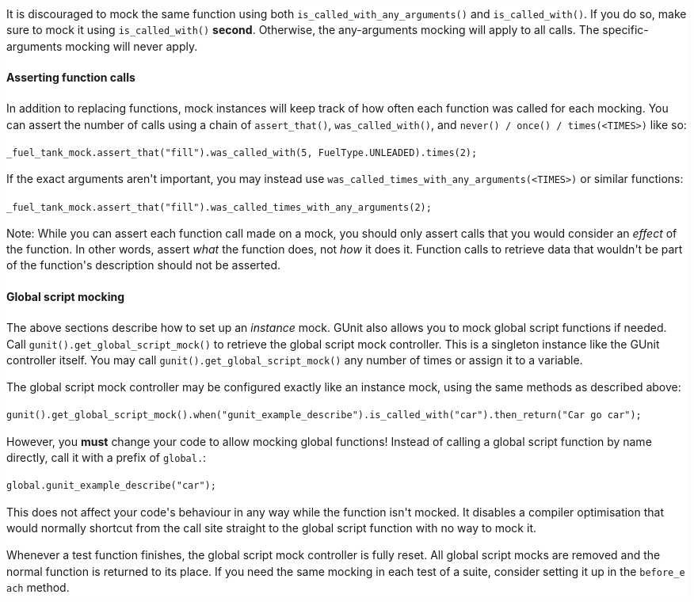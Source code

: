 It is discouraged to mock the same function using both `is_called_with_any_arguments()` and `is_called_with()`.
If you do so, make sure to mock it using `is_called_with()` **second**. Otherwise, the any-arguments mocking will
apply to all calls. The specific-arguments mocking will never apply.

#### Asserting function calls

In addition to replacing functions, mock instances will keep track of how often each function was called for each
mocking. You can assert the number of calls using a chain of `assert_that()`, `was_called_with()`, and `never() / once()
/ times(<TIMES>)` like so:

`_fuel_tank_mock.assert_that("fill").was_called_with(5, FuelType.UNLEADED).times(2);`

If the exact arguments aren't important, you may instead use `was_called_times_with_any_arguments(<TIMES>)` or similar
functions:

`_fuel_tank_mock.assert_that("fill").was_called_times_with_any_arguments(2);`

Note: While you can assert each function call made on a mock, you should only assert calls that you would consider
an *effect* of the function. In other words, assert *what* the function does, not *how* it does it. Function calls
to retrieve data that wouldn't be part of the function's description should not be asserted.

#### Global script mocking

The above sections describe how to set up an *instance* mock. GUnit also allows you to mock global script functions
if needed. Call `gunit().get_global_script_mock()` to retrieve the global script mock controller. This is a singleton
instance like the GUnit controller itself. You may call `gunit().get_global_script_mock()` any number of times or assign it to a variable.

The global script mock controller may be configured exactly like an instance mock, using the same methods as described
above:

`gunit().get_global_script_mock().when("gunit_example_describe").is_called_with("car").then_return("Car go car");`

However, you **must** change your code to allow mocking global functions! Instead of calling a global script function
by name directly, call it with a prefix of `global.`:

`global.gunit_example_describe("car");`

This does not affect your code's behaviour in any way while the function isn't mocked. It disables a compiler optimisation
that would normally shortcut from the call site straight to the global script function with no way to mock it.

Whenever a test function finishes, the global script mock controller is fully reset. All global script mocks are
removed and the normal function is returned to its place. If you need the same mocking in each test of a suite,
consider setting it up in the `before_each` method.

